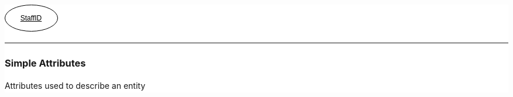 <svg xmlns="http://www.w3.org/2000/svg" style="cursor:pointer;max-width:100%;max-height:46px;" xmlns:xlink="http://www.w3.org/1999/xlink" version="1.1" width="91px" viewBox="-0.5 -0.5 91 46" content="&lt;mxfile host=&quot;app.diagrams.net&quot; agent=&quot;Mozilla/5.0 (Windows NT 10.0; Win64; x64) AppleWebKit/537.36 (KHTML, like Gecko) Chrome/133.0.0.0 Safari/537.36&quot; version=&quot;26.0.16&quot;&gt;&#10;  &lt;diagram name=&quot;Page-1&quot; id=&quot;8CHgtcuEMmZkIveHZ5-0&quot;&gt;&#10;    &lt;mxGraphModel dx=&quot;1693&quot; dy=&quot;1125&quot; grid=&quot;1&quot; gridSize=&quot;10&quot; guides=&quot;1&quot; tooltips=&quot;1&quot; connect=&quot;1&quot; arrows=&quot;1&quot; fold=&quot;1&quot; page=&quot;1&quot; pageScale=&quot;1&quot; pageWidth=&quot;827&quot; pageHeight=&quot;1169&quot; math=&quot;0&quot; shadow=&quot;0&quot;&gt;&#10;      &lt;root&gt;&#10;        &lt;mxCell id=&quot;0&quot; /&gt;&#10;        &lt;mxCell id=&quot;1&quot; parent=&quot;0&quot; /&gt;&#10;        &lt;mxCell id=&quot;QDM9-JdV7pn-DA1Vn1_c-2&quot; value=&quot;&amp;lt;u&amp;gt;StaffID&amp;lt;/u&amp;gt;&quot; style=&quot;ellipse;whiteSpace=wrap;html=1;&quot; vertex=&quot;1&quot; parent=&quot;1&quot;&gt;&#10;          &lt;mxGeometry x=&quot;110&quot; y=&quot;410&quot; width=&quot;90&quot; height=&quot;45&quot; as=&quot;geometry&quot; /&gt;&#10;        &lt;/mxCell&gt;&#10;      &lt;/root&gt;&#10;    &lt;/mxGraphModel&gt;&#10;  &lt;/diagram&gt;&#10;&lt;/mxfile&gt;&#10;" onclick="(function(svg){var src=window.event.target||window.event.srcElement;while (src!=null&amp;&amp;src.nodeName.toLowerCase()!='a'){src=src.parentNode;}if(src==null){if(svg.wnd!=null&amp;&amp;!svg.wnd.closed){svg.wnd.focus();}else{var r=function(evt){if(evt.data=='ready'&amp;&amp;evt.source==svg.wnd){svg.wnd.postMessage(decodeURIComponent(svg.getAttribute('content')),'*');window.removeEventListener('message',r);}};window.addEventListener('message',r);svg.wnd=window.open('https://viewer.diagrams.net/?client=1&amp;page=0&amp;edit=_blank');}}})(this);"><defs/><g><g data-cell-id="0"><g data-cell-id="1"><g data-cell-id="QDM9-JdV7pn-DA1Vn1_c-2"><g><ellipse cx="45" cy="22.5" rx="45" ry="22.5" fill="#ffffff" stroke="#000000" pointer-events="all" style="fill: light-dark(#ffffff, var(--ge-dark-color, #121212)); stroke: light-dark(rgb(0, 0, 0), rgb(255, 255, 255));"/></g><g><g transform="translate(-0.5 -0.5)"><switch><foreignObject style="overflow: visible; text-align: left;" pointer-events="none" width="100%" height="100%" requiredFeatures="http://www.w3.org/TR/SVG11/feature#Extensibility"><div xmlns="http://www.w3.org/1999/xhtml" style="display: flex; align-items: unsafe center; justify-content: unsafe center; width: 88px; height: 1px; padding-top: 23px; margin-left: 1px;"><div style="box-sizing: border-box; font-size: 0; text-align: center; color: #000000; "><div style="display: inline-block; font-size: 12px; font-family: &quot;Helvetica&quot;; color: light-dark(#000000, #ffffff); line-height: 1.2; pointer-events: all; white-space: normal; word-wrap: normal; "><u>StaffID</u></div></div></div></foreignObject><text x="45" y="26" fill="light-dark(#000000, #ffffff)" font-family="&quot;Helvetica&quot;" font-size="12px" text-anchor="middle">StaffID</text></switch></g></g></g></g></g></g><switch><g requiredFeatures="http://www.w3.org/TR/SVG11/feature#Extensibility"/><a transform="translate(0,-5)" xlink:href="https://www.drawio.com/doc/faq/svg-export-text-problems" target="_blank"><text text-anchor="middle" font-size="10px" x="50%" y="100%">Text is not SVG - cannot display</text></a></switch></svg>

---

### Simple Attributes
Attributes used to describe an entity
